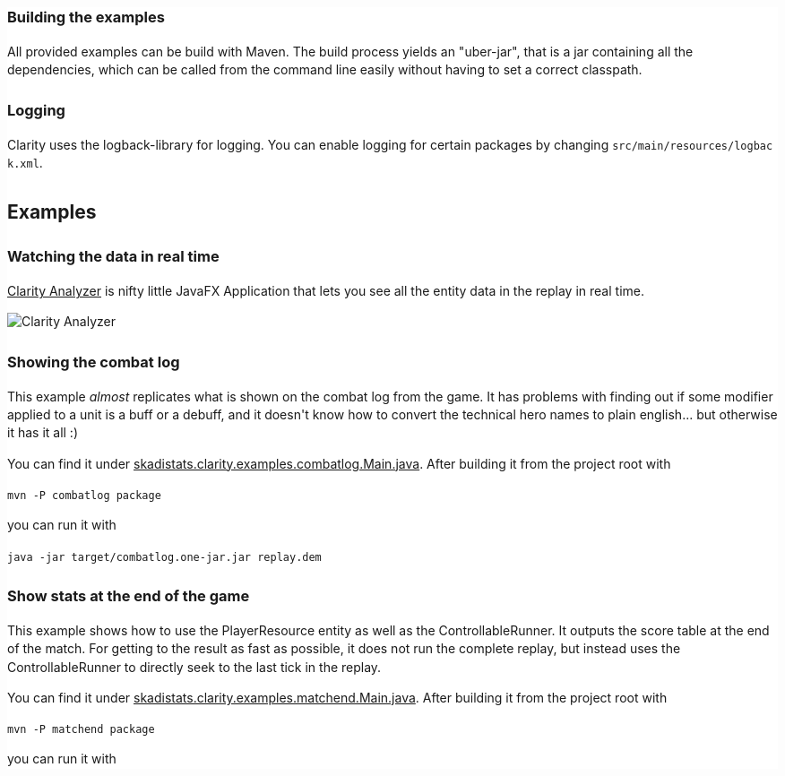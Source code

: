 ### Building the examples

All provided examples can be build with Maven. The build process yields an "uber-jar", that is a jar 
containing all the dependencies, which can be called from the command line easily without having to 
set a correct classpath. 

### Logging

Clarity uses the logback-library for logging. You can enable logging for certain packages by changing 
`src/main/resources/logback.xml`.  

## Examples

### Watching the data in real time

[Clarity Analyzer](https://github.com/spheenik/clarity-analyzer) is nifty little JavaFX Application 
that lets you see all the entity data in the replay in real time.
 
![Clarity Analyzer](https://raw.githubusercontent.com/spheenik/clarity-analyzer/master/screenshot.png)

### Showing the combat log

This example *almost* replicates what is shown on the combat log from the game.
It has problems with finding out if some modifier applied to a unit is a buff or a debuff, 
and it doesn't know how to convert the technical hero names to plain english... but otherwise it has it all :)

You can find it under [skadistats.clarity.examples.combatlog.Main.java](https://github.com/skadistats/clarity-examples/blob/master/src/main/java/skadistats/clarity/examples/combatlog/Main.java).
After building it from the project root with

	mvn -P combatlog package
	
you can run it with

	java -jar target/combatlog.one-jar.jar replay.dem

### Show stats at the end of the game

This example shows how to use the PlayerResource entity as well as the ControllableRunner.
It outputs the score table at the end of the match. For getting to the result as fast as possible, it does not 
run the complete replay, but instead uses the ControllableRunner to directly seek to the last tick in the replay.

You can find it under [skadistats.clarity.examples.matchend.Main.java](https://github.com/skadistats/clarity-examples/blob/master/src/main/java/skadistats/clarity/examples/matchend/Main.java).
After building it from the project root with

	mvn -P matchend package
	
you can run it with
